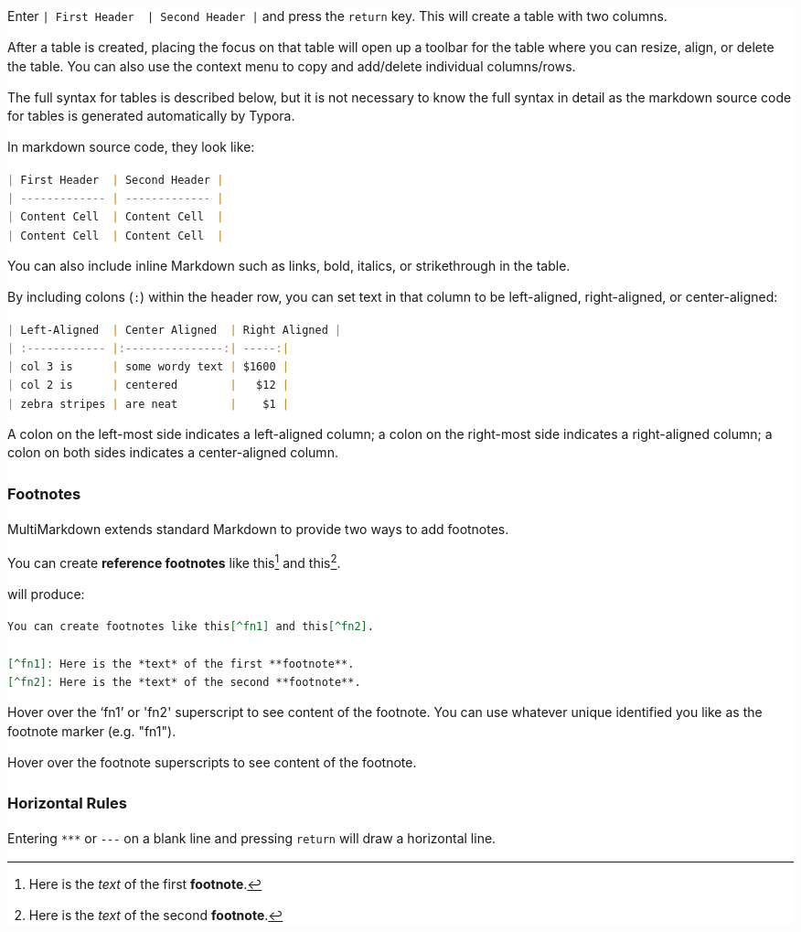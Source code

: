 Enter `| First Header  | Second Header |` and press the `return` key. This will create a table with two columns.

After a table is created, placing the focus on that table will open up a toolbar for the table where you can resize, align, or delete the table. You can also use the context menu to copy and add/delete individual columns/rows.

The full syntax for tables is described below, but it is not necessary to know the full syntax in detail as the markdown source code for tables is generated automatically by Typora.

In markdown source code, they look like:

``` markdown
| First Header  | Second Header |
| ------------- | ------------- |
| Content Cell  | Content Cell  |
| Content Cell  | Content Cell  |
```

You can also include inline Markdown such as links, bold, italics, or strikethrough in the table.

By including colons (`:`) within the header row, you can set text in that column to be left-aligned, right-aligned, or center-aligned:

``` markdown
| Left-Aligned  | Center Aligned  | Right Aligned |
| :------------ |:---------------:| -----:|
| col 3 is      | some wordy text | $1600 |
| col 2 is      | centered        |   $12 |
| zebra stripes | are neat        |    $1 |
```

A colon on the left-most side indicates a left-aligned column; a colon on the right-most side indicates a right-aligned column; a colon on both sides indicates a center-aligned column.

### Footnotes

MultiMarkdown extends standard Markdown to provide two ways to add footnotes.

You can create **reference footnotes** like this[^fn1] and this[^fn2].

[^fn1]: Here is the *text* of the first **footnote**.
[^fn2]: Here is the *text* of the second **footnote**.

will produce:

``` markdown
You can create footnotes like this[^fn1] and this[^fn2].

[^fn1]: Here is the *text* of the first **footnote**.
[^fn2]: Here is the *text* of the second **footnote**.
```

Hover over the ‘fn1’ or 'fn2' superscript to see content of the footnote. You can use whatever unique identified you like as the footnote marker (e.g. "fn1").

Hover over the footnote superscripts to see content of the footnote.

### Horizontal Rules

Entering `***` or `---` on a blank line and pressing `return` will draw a horizontal line.


[id]: http://example.com/  "Optional Title Here"
[id]: http://example.com/	"Optional Title Here"
[Google]: http://google.com/
[GFM]: https://help.github.com/articles/github-flavored-markdown/